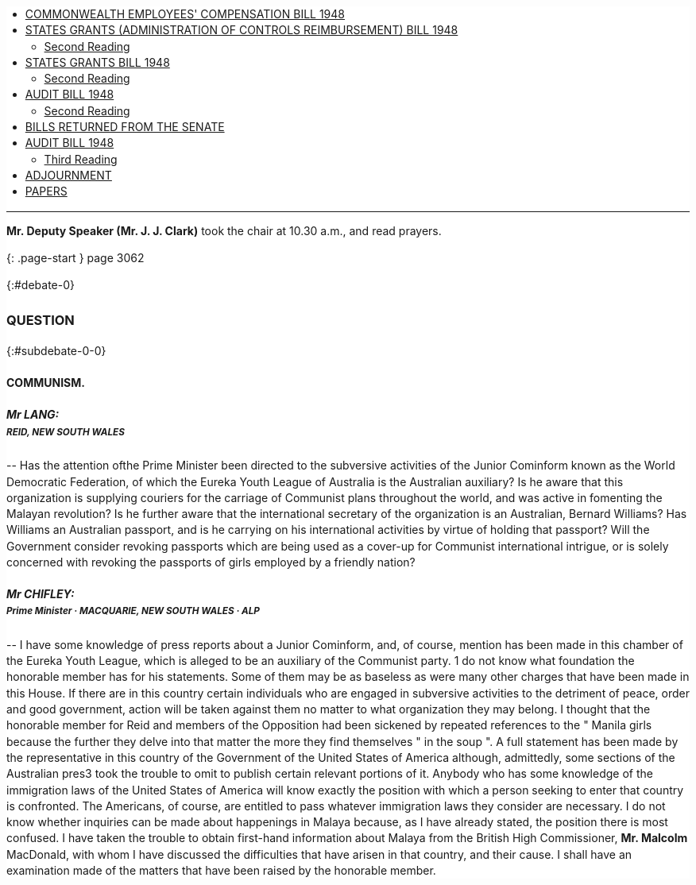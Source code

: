 * [COMMONWEALTH EMPLOYEES' COMPENSATION BILL 1948](#debate-25)
* [STATES GRANTS (ADMINISTRATION OF CONTROLS REIMBURSEMENT) BILL 1948](#debate-26)
    * [Second Reading](#subdebate-26-0)
* [STATES GRANTS BILL 1948](#debate-27)
    * [Second Reading](#subdebate-27-0)
* [AUDIT BILL 1948](#debate-28)
    * [Second Reading](#subdebate-28-0)
* [BILLS RETURNED FROM THE SENATE](#debate-29)
* [AUDIT BILL 1948](#debate-30)
    * [Third Reading](#subdebate-30-0)
* [ADJOURNMENT](#debate-31)
* [PAPERS](#debate-32)


----


 **Mr. Deputy Speaker (Mr. J. J. Clark)** took the chair at 10.30 a.m., and read prayers. 

{: .page-start }
page 3062

{:#debate-0}
### QUESTION

{:#subdebate-0-0}
#### COMMUNISM.

##### Mr LANG:<br><small class="text-muted">REID, NEW SOUTH WALES</small>

-- Has the attention ofthe Prime Minister been directed to the subversive activities of the Junior Cominform known as the World Democratic Federation, of which the Eureka Youth League of Australia is the Australian auxiliary? Is he aware that this organization is supplying couriers for the carriage of Communist plans throughout the world, and was active in fomenting the Malayan revolution? Is he further aware that the international secretary of the organization is an Australian, Bernard Williams? Has Williams an Australian passport, and is he carrying on his international activities by virtue of holding that passport? Will the Government consider revoking passports which are being used as a cover-up for Communist international intrigue, or is solely concerned with revoking the passports of girls employed by a friendly nation? 

##### Mr CHIFLEY:<br><small class="text-muted">Prime Minister &middot; MACQUARIE, NEW SOUTH WALES &middot; ALP</small>

-- I have some knowledge of press reports about a Junior Cominform, and, of course, mention has been made in this chamber of the Eureka Youth League, which is alleged to be an auxiliary of the Communist party.  1 do not know what foundation the honorable member has for his statements. Some of them may be as baseless as were many other charges that have been made in this House. If there are in this country certain individuals who are engaged in subversive activities to the detriment of peace, order and good government, action will be taken against them no matter to what organization they may belong. I thought that the honorable member for Reid and members of the Opposition had been sickened by repeated references to the " Manila girls because the further they delve into that matter the more they find themselves " in the soup ". A full statement has been made by the representative in this country of the Government of the United States of America although, admittedly, some sections of the Australian  pres3  took the trouble to omit to publish certain relevant portions of it. Anybody who has some knowledge of the immigration laws of the United States of America will know exactly the position with which a person seeking to enter that country is confronted. The Americans, of course, are entitled to pass whatever immigration laws they consider are necessary. I do not know whether inquiries can be made about happenings in Malaya because, as I have already stated, the position there is most confused. I have taken the trouble to obtain first-hand information about Malaya from the British High Commissioner,  **Mr. Malcolm**  MacDonald, with whom I have discussed the difficulties that have arisen in that country, and their cause. I shall have an examination made of the matters that have been raised by the honorable member. 
